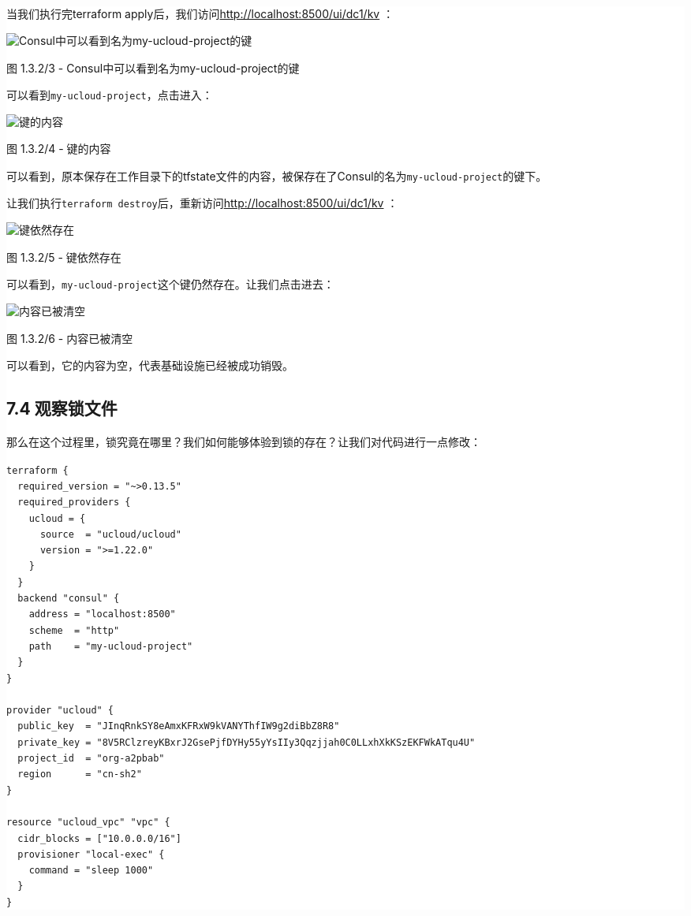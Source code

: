 当我们执行完terraform apply后，我们访问[http://localhost:8500/ui/dc1/kv](http://localhost:8500/ui/dc1/kv) ：

![Consul中可以看到名为my-ucloud-project的键](https://raw.githubusercontent.com/lonegunmanb/introduction-to-terraform-pic/master/2020-11-16/1605526873778-image.png)

图 1.3.2/3 - Consul中可以看到名为my-ucloud-project的键

可以看到`my-ucloud-project`，点击进入：

![键的内容](https://raw.githubusercontent.com/lonegunmanb/introduction-to-terraform-pic/master/2020-11-16/1605526937681-image.png)

图 1.3.2/4 - 键的内容

可以看到，原本保存在工作目录下的tfstate文件的内容，被保存在了Consul的名为`my-ucloud-project`的键下。

让我们执行`terraform destroy`后，重新访问[http://localhost:8500/ui/dc1/kv](http://localhost:8500/ui/dc1/kv) ：

![键依然存在](https://raw.githubusercontent.com/lonegunmanb/introduction-to-terraform-pic/master/2020-11-16/1605527064299-image.png)

图 1.3.2/5 - 键依然存在

可以看到，`my-ucloud-project`这个键仍然存在。让我们点击进去：

![内容已被清空](https://raw.githubusercontent.com/lonegunmanb/introduction-to-terraform-pic/master/2020-11-16/1605527113517-image.png)

图 1.3.2/6 - 内容已被清空

可以看到，它的内容为空，代表基础设施已经被成功销毁。

## 7.4 观察锁文件

那么在这个过程里，锁究竟在哪里？我们如何能够体验到锁的存在？让我们对代码进行一点修改：

```
terraform {
  required_version = "~>0.13.5"
  required_providers {
    ucloud = {
      source  = "ucloud/ucloud"
      version = ">=1.22.0"
    }
  }
  backend "consul" {
    address = "localhost:8500"
    scheme  = "http"
    path    = "my-ucloud-project"
  }
}

provider "ucloud" {
  public_key  = "JInqRnkSY8eAmxKFRxW9kVANYThfIW9g2diBbZ8R8"
  private_key = "8V5RClzreyKBxrJ2GsePjfDYHy55yYsIIy3Qqzjjah0C0LLxhXkKSzEKFWkATqu4U"
  project_id  = "org-a2pbab"
  region      = "cn-sh2"
}

resource "ucloud_vpc" "vpc" {
  cidr_blocks = ["10.0.0.0/16"]
  provisioner "local-exec" {
    command = "sleep 1000"
  }
}
```
